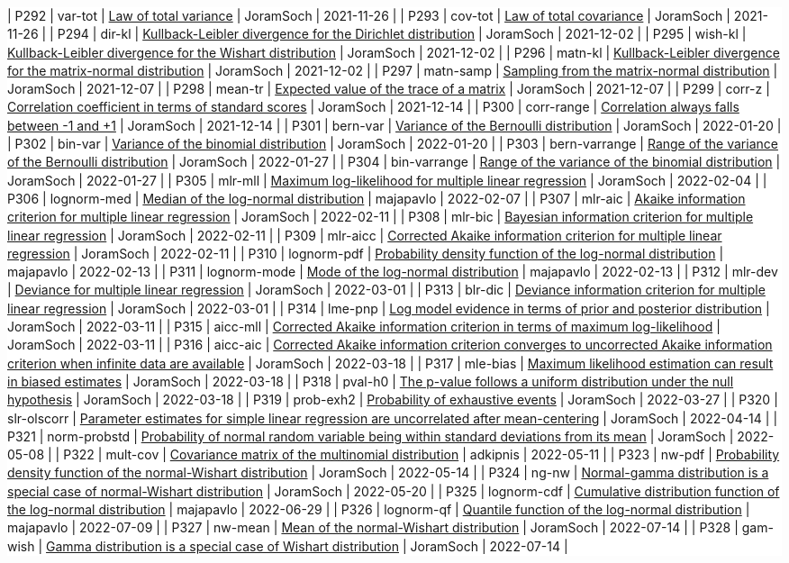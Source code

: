 | P292 | var-tot | [Law of total variance](/P/var-tot) | JoramSoch | 2021-11-26 |
| P293 | cov-tot | [Law of total covariance](/P/cov-tot) | JoramSoch | 2021-11-26 |
| P294 | dir-kl | [Kullback-Leibler divergence for the Dirichlet distribution](/P/dir-kl) | JoramSoch | 2021-12-02 |
| P295 | wish-kl | [Kullback-Leibler divergence for the Wishart distribution](/P/wish-kl) | JoramSoch | 2021-12-02 |
| P296 | matn-kl | [Kullback-Leibler divergence for the matrix-normal distribution](/P/matn-kl) | JoramSoch | 2021-12-02 |
| P297 | matn-samp | [Sampling from the matrix-normal distribution](/P/matn-samp) | JoramSoch | 2021-12-07 |
| P298 | mean-tr | [Expected value of the trace of a matrix](/P/mean-tr) | JoramSoch | 2021-12-07 |
| P299 | corr-z | [Correlation coefficient in terms of standard scores](/P/corr-z) | JoramSoch | 2021-12-14 |
| P300 | corr-range | [Correlation always falls between -1 and +1](/P/corr-range) | JoramSoch | 2021-12-14 |
| P301 | bern-var | [Variance of the Bernoulli distribution](/P/bern-var) | JoramSoch | 2022-01-20 |
| P302 | bin-var | [Variance of the binomial distribution](/P/bin-var) | JoramSoch | 2022-01-20 |
| P303 | bern-varrange | [Range of the variance of the Bernoulli distribution](/P/bern-varrange) | JoramSoch | 2022-01-27 |
| P304 | bin-varrange | [Range of the variance of the binomial distribution](/P/bin-varrange) | JoramSoch | 2022-01-27 |
| P305 | mlr-mll | [Maximum log-likelihood for multiple linear regression](/P/mlr-mll) | JoramSoch | 2022-02-04 |
| P306 | lognorm-med | [Median of the log-normal distribution](/P/lognorm-med) | majapavlo | 2022-02-07 |
| P307 | mlr-aic | [Akaike information criterion for multiple linear regression](/P/mlr-aic) | JoramSoch | 2022-02-11 |
| P308 | mlr-bic | [Bayesian information criterion for multiple linear regression](/P/mlr-bic) | JoramSoch | 2022-02-11 |
| P309 | mlr-aicc | [Corrected Akaike information criterion for multiple linear regression](/P/mlr-aicc) | JoramSoch | 2022-02-11 |
| P310 | lognorm-pdf | [Probability density function of the log-normal distribution](/P/lognorm-pdf) | majapavlo | 2022-02-13 |
| P311 | lognorm-mode | [Mode of the log-normal distribution](/P/lognorm-mode) | majapavlo | 2022-02-13 |
| P312 | mlr-dev | [Deviance for multiple linear regression](/P/mlr-dev) | JoramSoch | 2022-03-01 |
| P313 | blr-dic | [Deviance information criterion for multiple linear regression](/P/blr-dic) | JoramSoch | 2022-03-01 |
| P314 | lme-pnp | [Log model evidence in terms of prior and posterior distribution](/P/lme-pnp) | JoramSoch | 2022-03-11 |
| P315 | aicc-mll | [Corrected Akaike information criterion in terms of maximum log-likelihood](/P/aicc-mll) | JoramSoch | 2022-03-11 |
| P316 | aicc-aic | [Corrected Akaike information criterion converges to uncorrected Akaike information criterion when infinite data are available](/P/aicc-aic) | JoramSoch | 2022-03-18 |
| P317 | mle-bias | [Maximum likelihood estimation can result in biased estimates](/P/mle-bias) | JoramSoch | 2022-03-18 |
| P318 | pval-h0 | [The p-value follows a uniform distribution under the null hypothesis](/P/pval-h0) | JoramSoch | 2022-03-18 |
| P319 | prob-exh2 | [Probability of exhaustive events](/P/prob-exh2) | JoramSoch | 2022-03-27 |
| P320 | slr-olscorr | [Parameter estimates for simple linear regression are uncorrelated after mean-centering](/P/slr-olscorr) | JoramSoch | 2022-04-14 |
| P321 | norm-probstd | [Probability of normal random variable being within standard deviations from its mean](/P/norm-probstd) | JoramSoch | 2022-05-08 |
| P322 | mult-cov | [Covariance matrix of the multinomial distribution](/P/mult-cov) | adkipnis | 2022-05-11 |
| P323 | nw-pdf | [Probability density function of the normal-Wishart distribution](/P/nw-pdf) | JoramSoch | 2022-05-14 |
| P324 | ng-nw | [Normal-gamma distribution is a special case of normal-Wishart distribution](/P/ng-nw) | JoramSoch | 2022-05-20 |
| P325 | lognorm-cdf | [Cumulative distribution function of the log-normal distribution](/P/lognorm-cdf) | majapavlo | 2022-06-29 |
| P326 | lognorm-qf | [Quantile function of the log-normal distribution](/P/lognorm-qf) | majapavlo | 2022-07-09 |
| P327 | nw-mean | [Mean of the normal-Wishart distribution](/P/nw-mean) | JoramSoch | 2022-07-14 |
| P328 | gam-wish | [Gamma distribution is a special case of Wishart distribution](/P/gam-wish) | JoramSoch | 2022-07-14 |